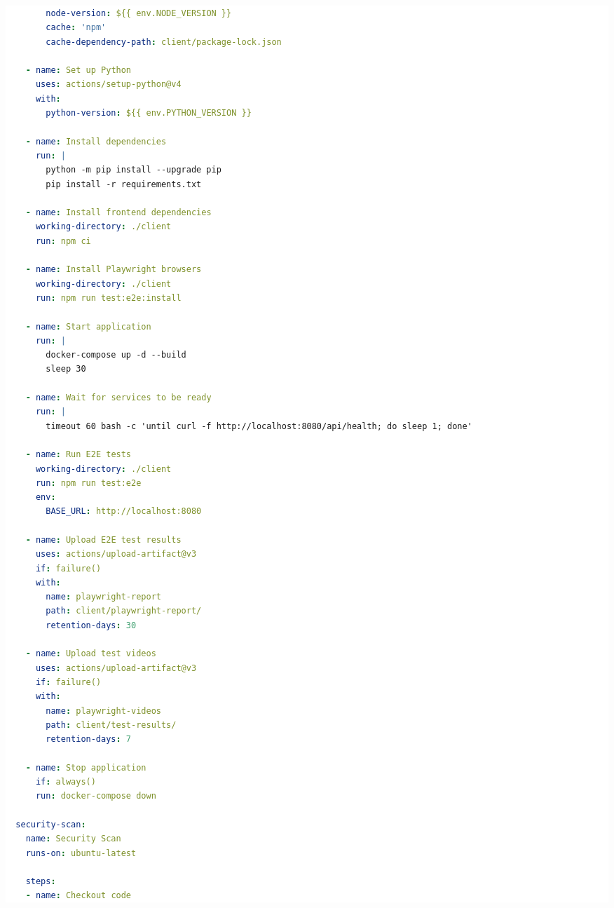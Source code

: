 ```yaml
        node-version: ${{ env.NODE_VERSION }}
        cache: 'npm'
        cache-dependency-path: client/package-lock.json

    - name: Set up Python
      uses: actions/setup-python@v4
      with:
        python-version: ${{ env.PYTHON_VERSION }}

    - name: Install dependencies
      run: |
        python -m pip install --upgrade pip
        pip install -r requirements.txt

    - name: Install frontend dependencies
      working-directory: ./client
      run: npm ci

    - name: Install Playwright browsers
      working-directory: ./client
      run: npm run test:e2e:install

    - name: Start application
      run: |
        docker-compose up -d --build
        sleep 30

    - name: Wait for services to be ready
      run: |
        timeout 60 bash -c 'until curl -f http://localhost:8080/api/health; do sleep 1; done'

    - name: Run E2E tests
      working-directory: ./client
      run: npm run test:e2e
      env:
        BASE_URL: http://localhost:8080

    - name: Upload E2E test results
      uses: actions/upload-artifact@v3
      if: failure()
      with:
        name: playwright-report
        path: client/playwright-report/
        retention-days: 30

    - name: Upload test videos
      uses: actions/upload-artifact@v3
      if: failure()
      with:
        name: playwright-videos
        path: client/test-results/
        retention-days: 7

    - name: Stop application
      if: always()
      run: docker-compose down

  security-scan:
    name: Security Scan
    runs-on: ubuntu-latest

    steps:
    - name: Checkout code
```